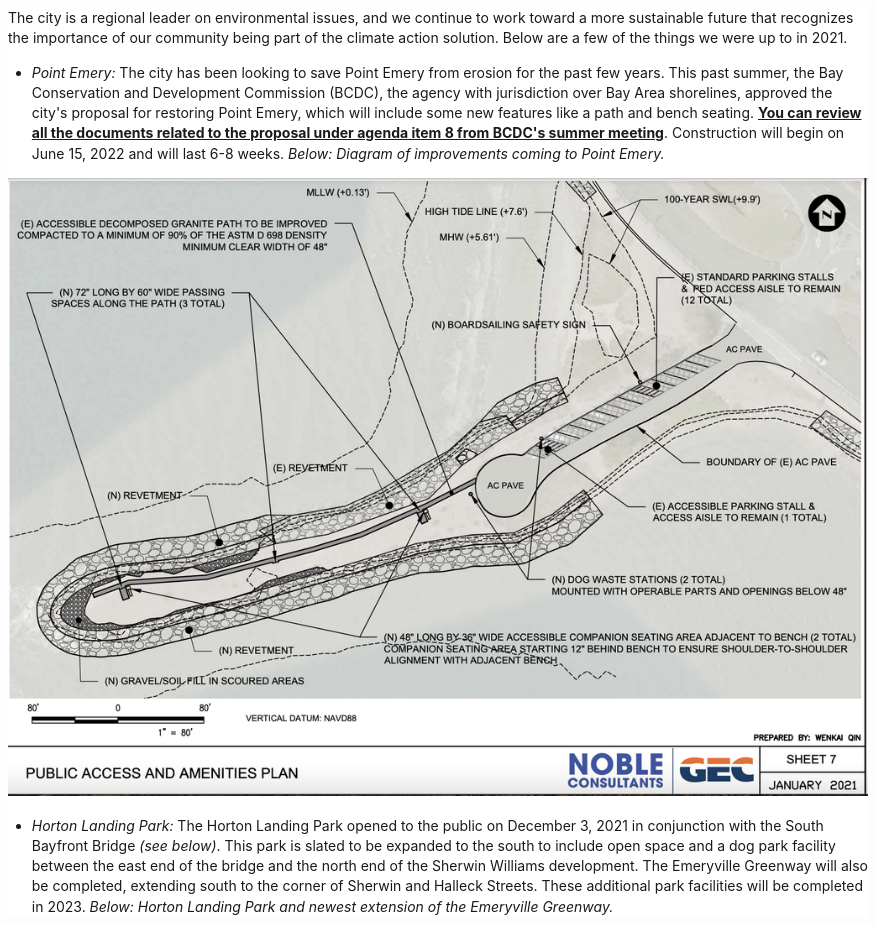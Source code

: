The city is a regional leader on environmental issues, and we continue to work toward a more sustainable future that recognizes the importance of our community being part of the climate action solution. Below are a few of the things we were  up to in 2021.

* _Point Emery:_ The city has been looking to save Point Emery from erosion for the past few years. This past summer, the Bay Conservation and Development Commission (BCDC), the agency with jurisdiction over Bay Area shorelines, approved the city's proposal for restoring Point Emery, which will include some new features like a path and bench seating. [**You can review all the documents related to the proposal under agenda item 8 from BCDC's summer meeting**](https://www.bcdc.ca.gov/cm/2021/07-15-agenda.html). Construction will begin on June 15, 2022 and will last 6-8 weeks. _Below: Diagram of improvements coming to Point Emery._

![](/img/screen-shot-2022-01-01-at-10-48-19-am.png)

* _Horton Landing Park:_ The Horton Landing Park opened to the public on December 3, 2021 in conjunction with the South Bayfront Bridge _(see below)_. This park is slated to be expanded to the south to include open space and a dog park facility between the east end of the bridge and the north end of the Sherwin Williams development. The Emeryville Greenway will also be completed, extending south to the corner of Sherwin and Halleck Streets. These additional park facilities will be completed in 2023. _Below: Horton Landing Park and newest extension of the Emeryville Greenway._
